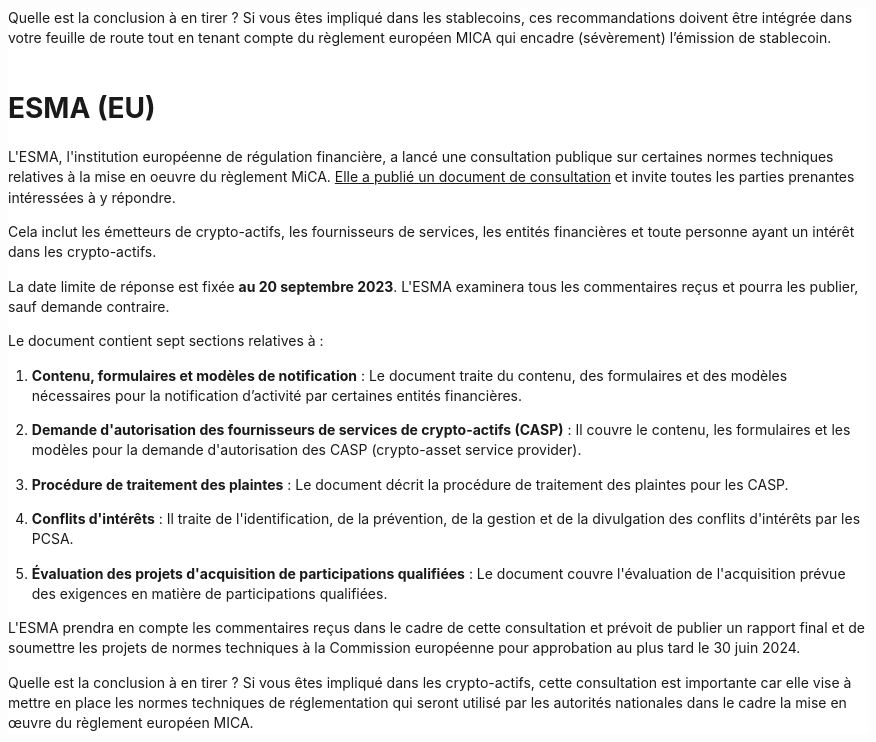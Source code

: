 Quelle est la conclusion à en tirer ? Si vous êtes impliqué dans les stablecoins, ces recommandations doivent être intégrée dans votre feuille de route tout en tenant compte du règlement européen MICA qui encadre (sévèrement) l’émission de stablecoin.

# ESMA (EU)

L'ESMA, l'institution européenne de régulation financière, a lancé une consultation publique sur certaines normes techniques relatives à la mise en oeuvre du règlement MiCA. [Elle a publié un document de consultation](https://www.esma.europa.eu/sites/default/files/2023-07/ESMA74-449133380-425_MiCA_Consultation_Paper_1st_package.pdf) et invite toutes les parties prenantes intéressées à y répondre.

Cela inclut les émetteurs de crypto-actifs, les fournisseurs de services, les entités financières et toute personne ayant un intérêt dans les crypto-actifs.

La date limite de réponse est fixée **au 20 septembre 2023**. L'ESMA examinera tous les commentaires reçus et pourra les publier, sauf demande contraire.

Le document contient sept sections relatives à :

1. **Contenu, formulaires et modèles de notification** : Le document traite du contenu, des formulaires et des modèles nécessaires pour la notification d’activité par certaines entités financières.
    
2. **Demande d'autorisation des fournisseurs de services de crypto-actifs (CASP)** : Il couvre le contenu, les formulaires et les modèles pour la demande d'autorisation des CASP (crypto-asset service provider).
    
3. **Procédure de traitement des plaintes** : Le document décrit la procédure de traitement des plaintes pour les CASP.
    
4. **Conflits d'intérêts** : Il traite de l'identification, de la prévention, de la gestion et de la divulgation des conflits d'intérêts par les PCSA.
    
5. **Évaluation des projets d'acquisition de participations qualifiées** : Le document couvre l'évaluation de l'acquisition prévue des exigences en matière de participations qualifiées.
    

L'ESMA prendra en compte les commentaires reçus dans le cadre de cette consultation et prévoit de publier un rapport final et de soumettre les projets de normes techniques à la Commission européenne pour approbation au plus tard le 30 juin 2024.

Quelle est la conclusion à en tirer ? Si vous êtes impliqué dans les crypto-actifs, cette consultation est importante car elle vise à mettre en place les normes techniques de réglementation qui seront utilisé par les autorités nationales dans le cadre la mise en œuvre du règlement européen MICA.